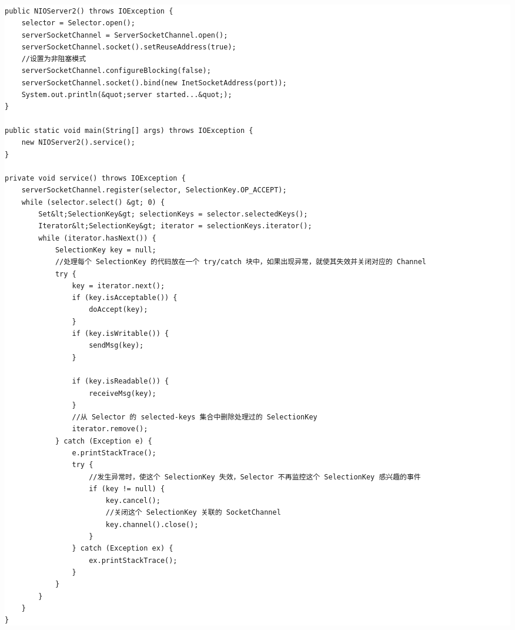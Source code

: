     public NIOServer2() throws IOException {
        selector = Selector.open();
        serverSocketChannel = ServerSocketChannel.open();
        serverSocketChannel.socket().setReuseAddress(true);
        //设置为非阻塞模式
        serverSocketChannel.configureBlocking(false);
        serverSocketChannel.socket().bind(new InetSocketAddress(port));
        System.out.println(&quot;server started...&quot;);
    }

    public static void main(String[] args) throws IOException {
        new NIOServer2().service();
    }

    private void service() throws IOException {
        serverSocketChannel.register(selector, SelectionKey.OP_ACCEPT);
        while (selector.select() &gt; 0) {
            Set&lt;SelectionKey&gt; selectionKeys = selector.selectedKeys();
            Iterator&lt;SelectionKey&gt; iterator = selectionKeys.iterator();
            while (iterator.hasNext()) {
                SelectionKey key = null;
                //处理每个 SelectionKey 的代码放在一个 try/catch 块中，如果出现异常，就使其失效并关闭对应的 Channel
                try {
                    key = iterator.next();
                    if (key.isAcceptable()) {
                        doAccept(key);
                    }
                    if (key.isWritable()) {
                        sendMsg(key);
                    }

                    if (key.isReadable()) {
                        receiveMsg(key);
                    }
                    //从 Selector 的 selected-keys 集合中删除处理过的 SelectionKey
                    iterator.remove();
                } catch (Exception e) {
                    e.printStackTrace();
                    try {
                        //发生异常时，使这个 SelectionKey 失效，Selector 不再监控这个 SelectionKey 感兴趣的事件
                        if (key != null) {
                            key.cancel();
                            //关闭这个 SelectionKey 关联的 SocketChannel
                            key.channel().close();
                        }
                    } catch (Exception ex) {
                        ex.printStackTrace();
                    }
                }
            }
        }
    }
